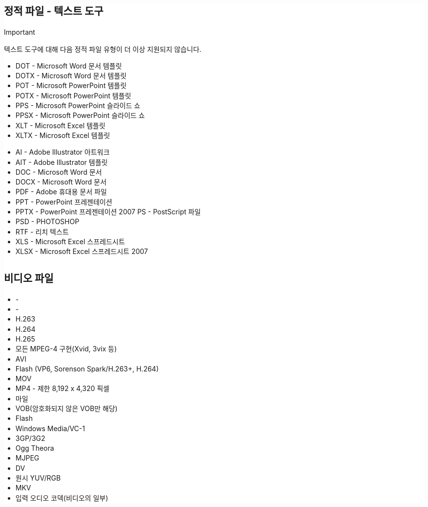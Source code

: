 ## 정적 파일 - 텍스트 도구

>[!IMPORTANT]
> 텍스트 도구에 대해 다음 정적 파일 유형이 더 이상 지원되지 않습니다.
>
> * DOT - Microsoft Word 문서 템플릿
> * DOTX - Microsoft Word 문서 템플릿
> * POT - Microsoft PowerPoint 템플릿
> * POTX - Microsoft PowerPoint 템플릿
> * PPS - Microsoft PowerPoint 슬라이드 쇼
> * PPSX - Microsoft PowerPoint 슬라이드 쇼
> * XLT - Microsoft Excel 템플릿
> * XLTX - Microsoft Excel 템플릿


* AI - Adobe Illustrator 아트워크
* AIT - Adobe Illustrator 템플릿
* DOC - Microsoft Word 문서
* DOCX - Microsoft Word 문서
* PDF - Adobe 휴대용 문서 파일
* PPT - PowerPoint 프레젠테이션
* PPTX - PowerPoint 프레젠테이션 2007 PS - PostScript 파일
* PSD - PHOTOSHOP
* RTF - 리치 텍스트
* XLS - Microsoft Excel 스프레드시트
* XLSX - Microsoft Excel 스프레드시트 2007


## 비디오 파일

* &#x200B;-
* &#x200B;-
* H.263
* H.264
* H.265
* 모든 MPEG-4 구현(Xvid, 3vix 등)
* AVI
* Flash (VP6, Sorenson Spark/H.263+, H.264)
* MOV
* MP4 - 제한 8,192 x 4,320 픽셀
* 마일
* VOB(암호화되지 않은 VOB만 해당)
* Flash
* Windows Media/VC-1
* 3GP/3G2
* Ogg Theora
* MJPEG
* DV
* 원시 YUV/RGB
* MKV
* 입력 오디오 코덱(비디오의 일부)
